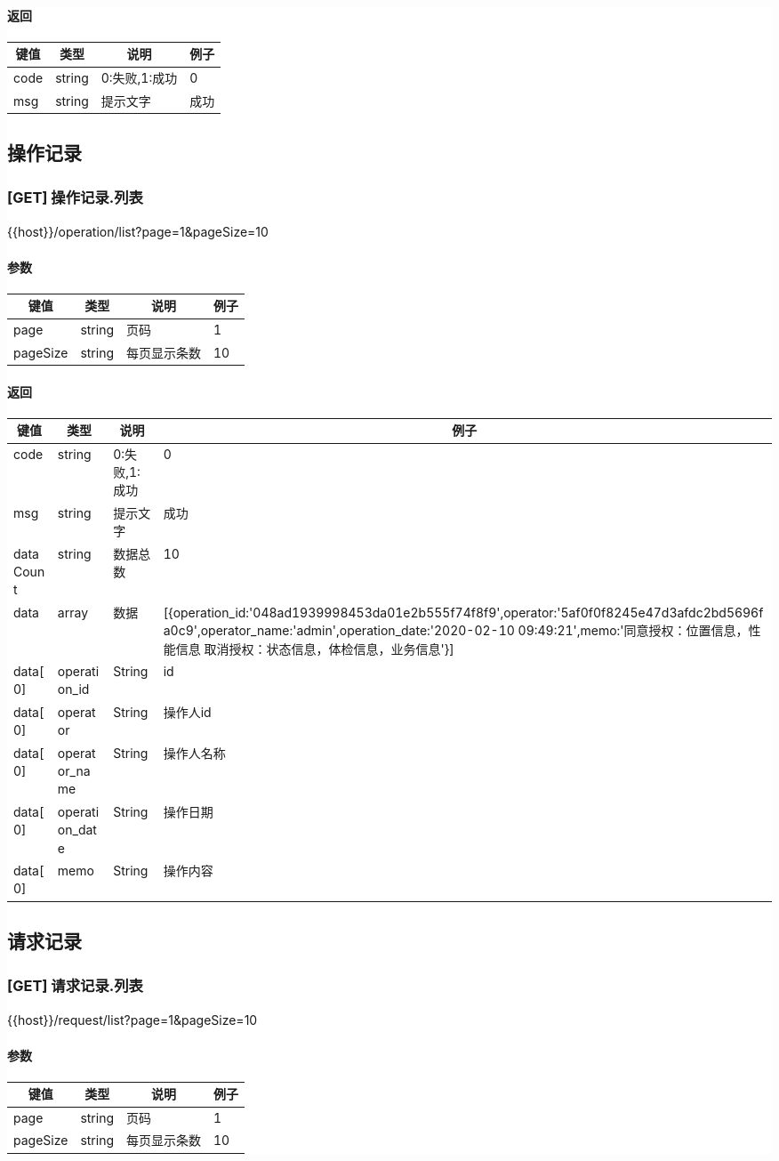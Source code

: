#### 返回
|键值|类型|说明|例子|
|---|---|---|---|
|code|string|0:失败,1:成功|0|
|msg|string|提示文字|成功
## 操作记录
### [GET] 操作记录.列表
{{host}}/operation/list?page=1&pageSize=10


#### 参数
|键值|类型|说明|例子|
|---|---|---|---|
|page|string|页码|1|
|pageSize|string|每页显示条数|10|

#### 返回
|键值|类型|说明|例子|
|---|---|---|---|
|code|string|0:失败,1:成功|0|
|msg|string|提示文字|成功
|dataCount|string|数据总数|10
|data|array|数据|[{operation_id:'048ad1939998453da01e2b555f74f8f9',operator:'5af0f0f8245e47d3afdc2bd5696fa0c9',operator_name:'admin',operation_date:'2020-02-10 09:49:21',memo:'同意授权：位置信息，性能信息  取消授权：状态信息，体检信息，业务信息'}]|
|data[0]|operation_id|String|id|
|data[0]|operator|String|操作人id|
|data[0]|operator_name|String|操作人名称|
|data[0]|operation_date|String|操作日期|
|data[0]|memo|String|操作内容|
## 请求记录
### [GET] 请求记录.列表
{{host}}/request/list?page=1&pageSize=10


#### 参数
|键值|类型|说明|例子|
|---|---|---|---|
|page|string|页码|1|
|pageSize|string|每页显示条数|10|
